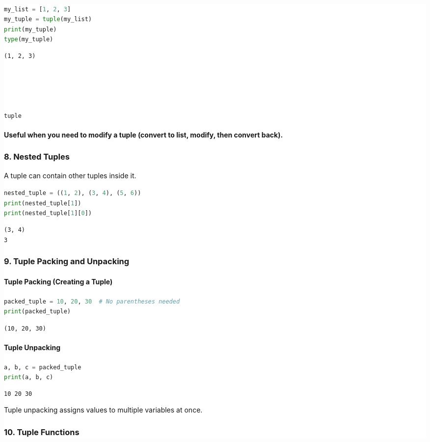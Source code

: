
```python
my_list = [1, 2, 3]
my_tuple = tuple(my_list)
print(my_tuple) 
type(my_tuple)
```

    (1, 2, 3)
    




    tuple



#### Useful when you need to modify a tuple (convert to list, modify, then convert back).

### 8. Nested Tuples
A tuple can contain other tuples inside it.


```python
nested_tuple = ((1, 2), (3, 4), (5, 6))
print(nested_tuple[1])  
print(nested_tuple[1][0])
```

    (3, 4)
    3
    

### 9. Tuple Packing and Unpacking
#### Tuple Packing (Creating a Tuple)


```python
packed_tuple = 10, 20, 30  # No parentheses needed
print(packed_tuple)
```

    (10, 20, 30)
    

#### Tuple Unpacking


```python
a, b, c = packed_tuple
print(a, b, c)
```

    10 20 30
    

Tuple unpacking assigns values to multiple variables at once.

### 10. Tuple Functions
